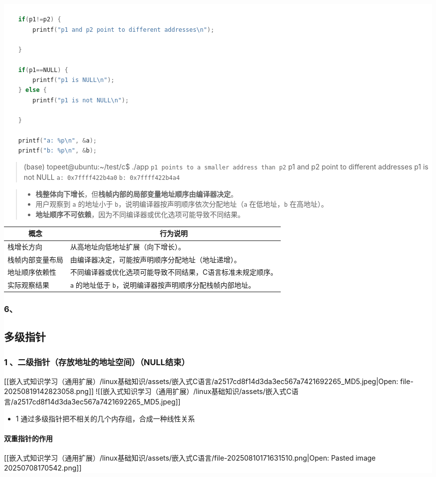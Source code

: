 ```c

    if(p1!=p2) {
        printf("p1 and p2 point to different addresses\n");

    }

    if(p1==NULL) {
        printf("p1 is NULL\n");
    } else {
        printf("p1 is not NULL\n");

    }

    printf("a: %p\n", &a);
    printf("b: %p\n", &b);

```
> (base) topeet@ubuntu:~/test/c$ ./app
`p1 points to a smaller address than p2`
p1 and p2 point to different addresses
p1 is not NULL
`a: 0x7ffff422b4a0`
`b: 0x7ffff422b4a4`

> - **栈整体向下增长**，但**栈帧内部的局部变量地址顺序由编译器决定**。
> - 用户观察到 `a` 的地址小于 `b`，说明编译器按声明顺序依次分配地址（`a` 在低地址，`b` 在高地址）。
> - **地址顺序不可依赖**，因为不同编译器或优化选项可能导致不同结果。

| 概念       | 行为说明                              |
| -------- | --------------------------------- |
| 栈增长方向    | 从高地址向低地址扩展（向下增长）。                 |
| 栈帧内部变量布局 | 由编译器决定，可能按声明顺序分配地址（地址递增）。         |
| 地址顺序依赖性  | 不同编译器或优化选项可能导致不同结果，C语言标准未规定顺序。    |
| 实际观察结果   | `a` 的地址低于 `b`，说明编译器按声明顺序分配栈帧内部地址。 |

### 6、


## 多级指针
### 1 、二级指针（存放地址的地址空间）（NULL结束）
[[嵌入式知识学习（通用扩展）/linux基础知识/assets/嵌入式C语言/a2517cd8f14d3da3ec567a7421692265_MD5.jpeg|Open: file-20250819142823058.png]]
![[嵌入式知识学习（通用扩展）/linux基础知识/assets/嵌入式C语言/a2517cd8f14d3da3ec567a7421692265_MD5.jpeg]]

- 1 通过多级指针把不相关的几个内存组，合成一种线性关系



#### 双重指针的作用
[[嵌入式知识学习（通用扩展）/linux基础知识/assets/嵌入式C语言/file-20250810171631510.png|Open: Pasted image 20250708170542.png]]
